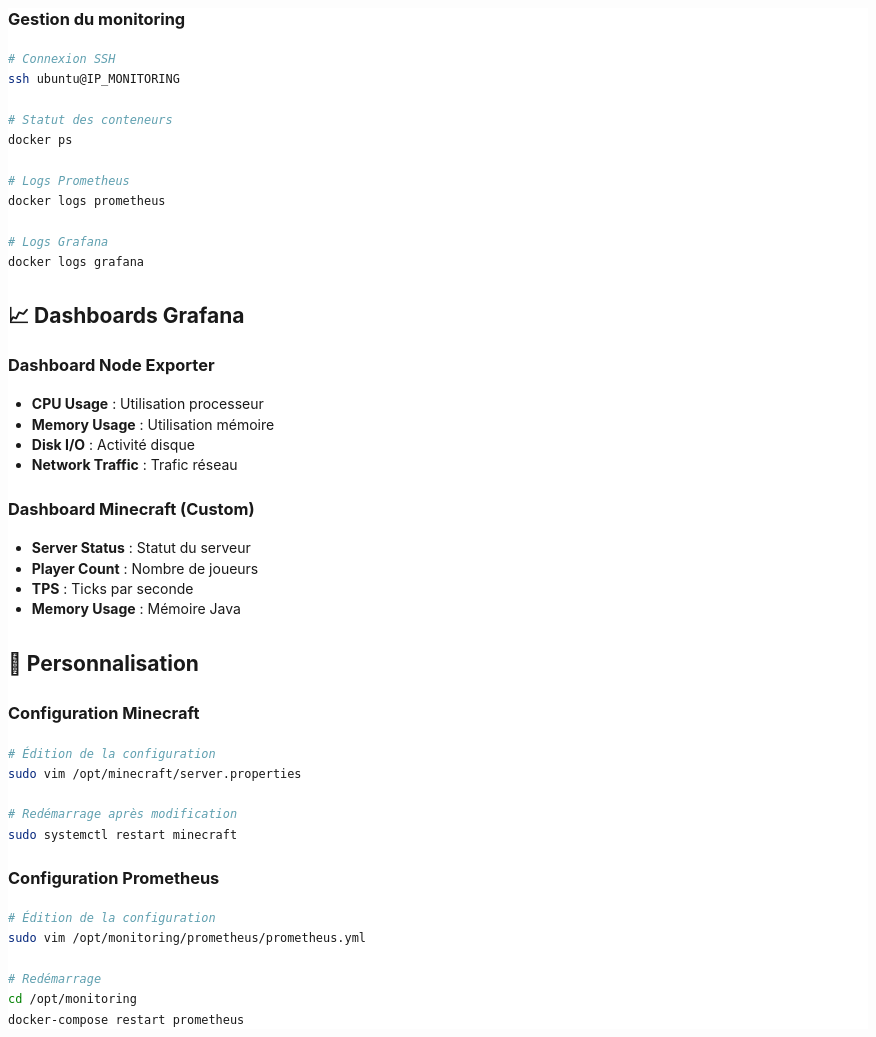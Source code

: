 
### Gestion du monitoring
```bash
# Connexion SSH
ssh ubuntu@IP_MONITORING

# Statut des conteneurs
docker ps

# Logs Prometheus
docker logs prometheus

# Logs Grafana
docker logs grafana
```

## 📈 Dashboards Grafana

### Dashboard Node Exporter
- **CPU Usage** : Utilisation processeur
- **Memory Usage** : Utilisation mémoire
- **Disk I/O** : Activité disque
- **Network Traffic** : Trafic réseau

### Dashboard Minecraft (Custom)
- **Server Status** : Statut du serveur
- **Player Count** : Nombre de joueurs
- **TPS** : Ticks par seconde
- **Memory Usage** : Mémoire Java

## 🔧 Personnalisation

### Configuration Minecraft
```bash
# Édition de la configuration
sudo vim /opt/minecraft/server.properties

# Redémarrage après modification
sudo systemctl restart minecraft
```

### Configuration Prometheus
```bash
# Édition de la configuration
sudo vim /opt/monitoring/prometheus/prometheus.yml

# Redémarrage
cd /opt/monitoring
docker-compose restart prometheus
```
